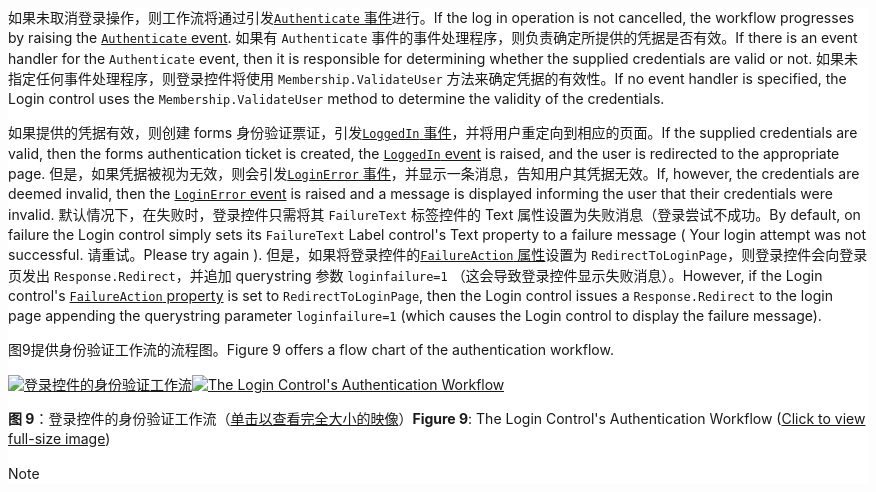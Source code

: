 <span data-ttu-id="e6dc8-267">如果未取消登录操作，则工作流将通过引发[`Authenticate` 事件](https://msdn.microsoft.com/library/system.web.ui.webcontrols.login.authenticate.aspx)进行。</span><span class="sxs-lookup"><span data-stu-id="e6dc8-267">If the log in operation is not cancelled, the workflow progresses by raising the [`Authenticate` event](https://msdn.microsoft.com/library/system.web.ui.webcontrols.login.authenticate.aspx).</span></span> <span data-ttu-id="e6dc8-268">如果有 `Authenticate` 事件的事件处理程序，则负责确定所提供的凭据是否有效。</span><span class="sxs-lookup"><span data-stu-id="e6dc8-268">If there is an event handler for the `Authenticate` event, then it is responsible for determining whether the supplied credentials are valid or not.</span></span> <span data-ttu-id="e6dc8-269">如果未指定任何事件处理程序，则登录控件将使用 `Membership.ValidateUser` 方法来确定凭据的有效性。</span><span class="sxs-lookup"><span data-stu-id="e6dc8-269">If no event handler is specified, the Login control uses the `Membership.ValidateUser` method to determine the validity of the credentials.</span></span>

<span data-ttu-id="e6dc8-270">如果提供的凭据有效，则创建 forms 身份验证票证，引发[`LoggedIn` 事件](https://msdn.microsoft.com/library/system.web.ui.webcontrols.login.loggedin.aspx)，并将用户重定向到相应的页面。</span><span class="sxs-lookup"><span data-stu-id="e6dc8-270">If the supplied credentials are valid, then the forms authentication ticket is created, the [`LoggedIn` event](https://msdn.microsoft.com/library/system.web.ui.webcontrols.login.loggedin.aspx) is raised, and the user is redirected to the appropriate page.</span></span> <span data-ttu-id="e6dc8-271">但是，如果凭据被视为无效，则会引发[`LoginError` 事件](https://msdn.microsoft.com/library/system.web.ui.webcontrols.login.loginerror.aspx)，并显示一条消息，告知用户其凭据无效。</span><span class="sxs-lookup"><span data-stu-id="e6dc8-271">If, however, the credentials are deemed invalid, then the [`LoginError` event](https://msdn.microsoft.com/library/system.web.ui.webcontrols.login.loginerror.aspx) is raised and a message is displayed informing the user that their credentials were invalid.</span></span> <span data-ttu-id="e6dc8-272">默认情况下，在失败时，登录控件只需将其 `FailureText` 标签控件的 Text 属性设置为失败消息（登录尝试不成功。</span><span class="sxs-lookup"><span data-stu-id="e6dc8-272">By default, on failure the Login control simply sets its `FailureText` Label control's Text property to a failure message ( Your login attempt was not successful.</span></span> <span data-ttu-id="e6dc8-273">请重试。</span><span class="sxs-lookup"><span data-stu-id="e6dc8-273">Please try again ).</span></span> <span data-ttu-id="e6dc8-274">但是，如果将登录控件的[`FailureAction` 属性](https://msdn.microsoft.com/library/system.web.ui.webcontrols.login.failureaction.aspx)设置为 `RedirectToLoginPage`，则登录控件会向登录页发出 `Response.Redirect`，并追加 querystring 参数 `loginfailure=1` （这会导致登录控件显示失败消息）。</span><span class="sxs-lookup"><span data-stu-id="e6dc8-274">However, if the Login control's [`FailureAction` property](https://msdn.microsoft.com/library/system.web.ui.webcontrols.login.failureaction.aspx) is set to `RedirectToLoginPage`, then the Login control issues a `Response.Redirect` to the login page appending the querystring parameter `loginfailure=1` (which causes the Login control to display the failure message).</span></span>

<span data-ttu-id="e6dc8-275">图9提供身份验证工作流的流程图。</span><span class="sxs-lookup"><span data-stu-id="e6dc8-275">Figure 9 offers a flow chart of the authentication workflow.</span></span>

<span data-ttu-id="e6dc8-276">[![登录控件的身份验证工作流](validating-user-credentials-against-the-membership-user-store-vb/_static/image26.png)](validating-user-credentials-against-the-membership-user-store-vb/_static/image25.png)</span><span class="sxs-lookup"><span data-stu-id="e6dc8-276">[![The Login Control's Authentication Workflow](validating-user-credentials-against-the-membership-user-store-vb/_static/image26.png)](validating-user-credentials-against-the-membership-user-store-vb/_static/image25.png)</span></span>

<span data-ttu-id="e6dc8-277">**图 9**：登录控件的身份验证工作流（[单击以查看完全大小的映像](validating-user-credentials-against-the-membership-user-store-vb/_static/image27.png)）</span><span class="sxs-lookup"><span data-stu-id="e6dc8-277">**Figure 9**: The Login Control's Authentication Workflow  ([Click to view full-size image](validating-user-credentials-against-the-membership-user-store-vb/_static/image27.png))</span></span>

> [!NOTE]
